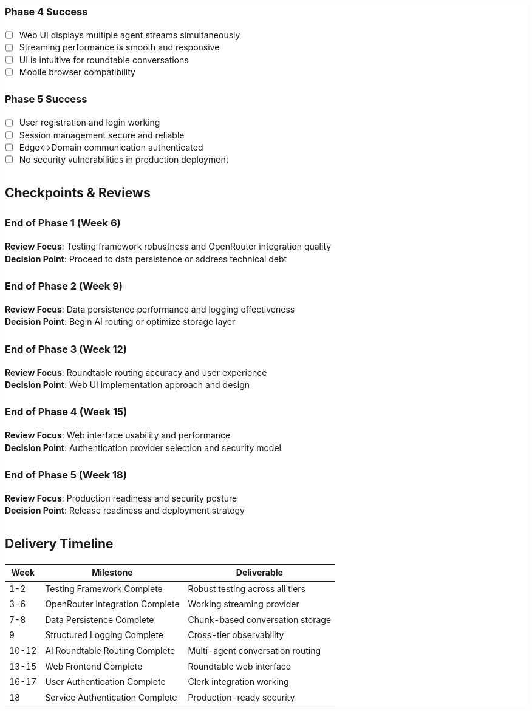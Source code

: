 ### Phase 4 Success
- [ ] Web UI displays multiple agent streams simultaneously
- [ ] Streaming performance is smooth and responsive
- [ ] UI is intuitive for roundtable conversations
- [ ] Mobile browser compatibility

### Phase 5 Success
- [ ] User registration and login working
- [ ] Session management secure and reliable
- [ ] Edge↔Domain communication authenticated
- [ ] No security vulnerabilities in production deployment

## Checkpoints & Reviews

### End of Phase 1 (Week 6)
**Review Focus**: Testing framework robustness and OpenRouter integration quality  
**Decision Point**: Proceed to data persistence or address technical debt

### End of Phase 2 (Week 9)  
**Review Focus**: Data persistence performance and logging effectiveness  
**Decision Point**: Begin AI routing or optimize storage layer

### End of Phase 3 (Week 12)
**Review Focus**: Roundtable routing accuracy and user experience  
**Decision Point**: Web UI implementation approach and design

### End of Phase 4 (Week 15)
**Review Focus**: Web interface usability and performance  
**Decision Point**: Authentication provider selection and security model

### End of Phase 5 (Week 18)
**Review Focus**: Production readiness and security posture  
**Decision Point**: Release readiness and deployment strategy

## Delivery Timeline

| Week | Milestone | Deliverable |
|------|-----------|-------------|
| 1-2 | Testing Framework Complete | Robust testing across all tiers |
| 3-6 | OpenRouter Integration Complete | Working streaming provider |
| 7-8 | Data Persistence Complete | Chunk-based conversation storage |
| 9 | Structured Logging Complete | Cross-tier observability |
| 10-12 | AI Roundtable Routing Complete | Multi-agent conversation routing |
| 13-15 | Web Frontend Complete | Roundtable web interface |
| 16-17 | User Authentication Complete | Clerk integration working |
| 18 | Service Authentication Complete | Production-ready security |
